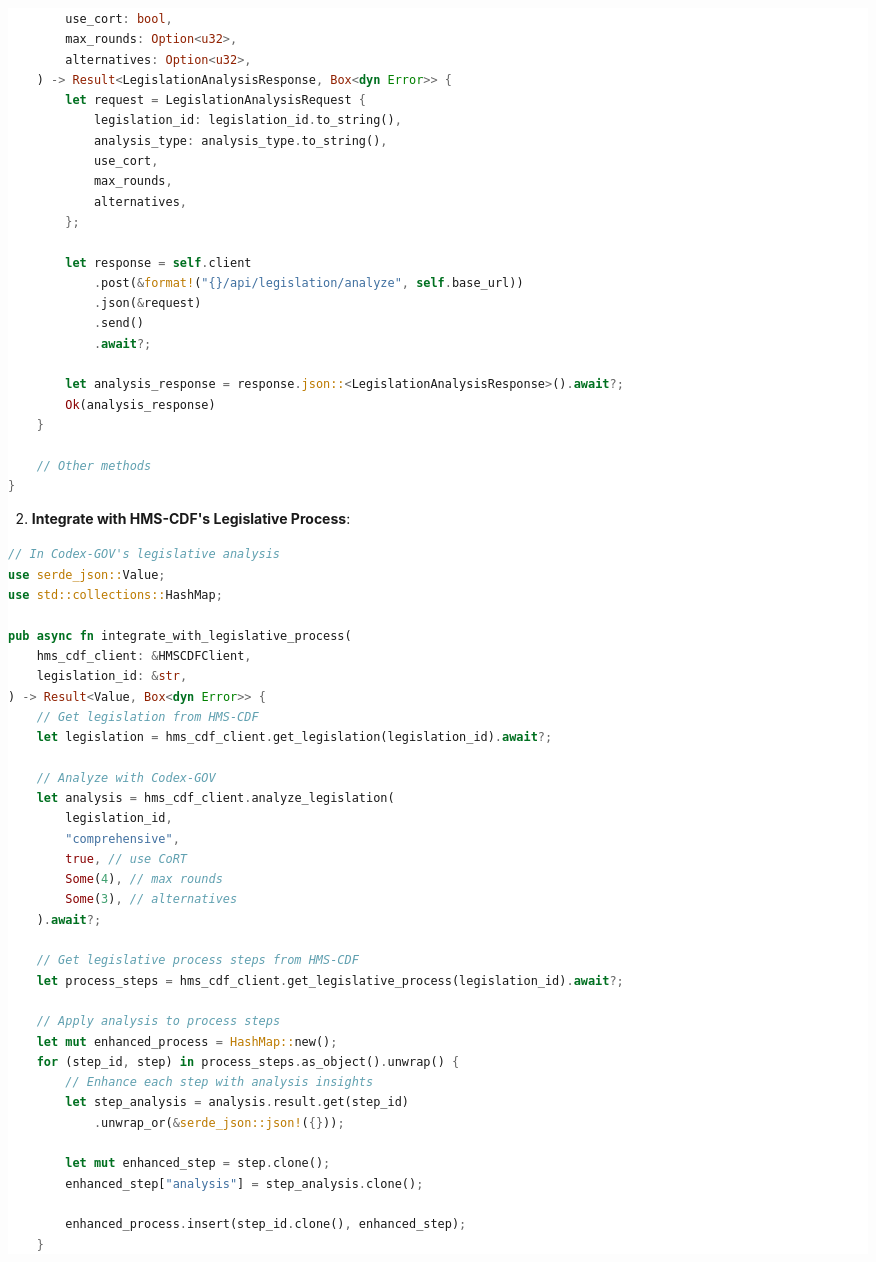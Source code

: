 ```rust
        use_cort: bool,
        max_rounds: Option<u32>,
        alternatives: Option<u32>,
    ) -> Result<LegislationAnalysisResponse, Box<dyn Error>> {
        let request = LegislationAnalysisRequest {
            legislation_id: legislation_id.to_string(),
            analysis_type: analysis_type.to_string(),
            use_cort,
            max_rounds,
            alternatives,
        };
        
        let response = self.client
            .post(&format!("{}/api/legislation/analyze", self.base_url))
            .json(&request)
            .send()
            .await?;
            
        let analysis_response = response.json::<LegislationAnalysisResponse>().await?;
        Ok(analysis_response)
    }
    
    // Other methods
}
```

2. **Integrate with HMS-CDF's Legislative Process**:

```rust
// In Codex-GOV's legislative analysis
use serde_json::Value;
use std::collections::HashMap;

pub async fn integrate_with_legislative_process(
    hms_cdf_client: &HMSCDFClient,
    legislation_id: &str,
) -> Result<Value, Box<dyn Error>> {
    // Get legislation from HMS-CDF
    let legislation = hms_cdf_client.get_legislation(legislation_id).await?;
    
    // Analyze with Codex-GOV
    let analysis = hms_cdf_client.analyze_legislation(
        legislation_id,
        "comprehensive",
        true, // use CoRT
        Some(4), // max rounds
        Some(3), // alternatives
    ).await?;
    
    // Get legislative process steps from HMS-CDF
    let process_steps = hms_cdf_client.get_legislative_process(legislation_id).await?;
    
    // Apply analysis to process steps
    let mut enhanced_process = HashMap::new();
    for (step_id, step) in process_steps.as_object().unwrap() {
        // Enhance each step with analysis insights
        let step_analysis = analysis.result.get(step_id)
            .unwrap_or(&serde_json::json!({}));
            
        let mut enhanced_step = step.clone();
        enhanced_step["analysis"] = step_analysis.clone();
        
        enhanced_process.insert(step_id.clone(), enhanced_step);
    }
```